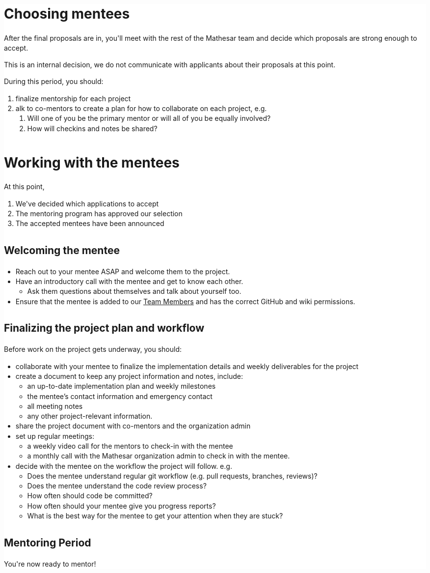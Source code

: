 # Choosing mentees
After the final proposals are in, you'll meet with the rest of the Mathesar team and decide which proposals are strong enough to accept. 

This is an internal decision, we do not communicate with applicants about their proposals at this point.

During this period, you should:
1. finalize mentorship for each project
2. alk to co-mentors to create a plan for how to collaborate on each project, e.g. 
	1. Will one of you be the primary mentor or will all of you be equally involved? 
	2. How will checkins and notes be shared?

# Working with the mentees
At this point,
1. We've decided which applications to accept
2. The mentoring program has approved our selection
3. The accepted mentees have been announced

## Welcoming the mentee
- Reach out to your mentee ASAP and welcome them to the project.
- Have an introductory call with the mentee and get to know each other. 
	- Ask them questions about themselves and talk about yourself too.
- Ensure that the mentee is added to our [Team Members](/en/team/members) and has the correct GitHub and wiki permissions.

## Finalizing the project plan and workflow
Before work on the project gets underway, you should:
- collaborate with your mentee to finalize the implementation details and weekly deliverables for the project
- create a document to keep any project information and notes, include:
  - an up-to-date implementation plan and weekly milestones
  - the mentee’s contact information and emergency contact
  - all meeting notes
  - any other project-relevant information.
- share the project document with co-mentors and the organization admin
- set up regular meetings: 
  - a weekly video call for the mentors to check-in with the mentee
  - a monthly call with the Mathesar organization admin to check in with the mentee.
- decide with the mentee on the workflow the project will follow. e.g.
  - Does the mentee understand regular git workflow (e.g. pull requests, branches, reviews)?
  - Does the mentee understand the code review process?
  - How often should code be committed?
  - How often should your mentee give you progress reports?
  - What is the best way for the mentee to get your attention when they are stuck?

## Mentoring Period
You're now ready to mentor!
